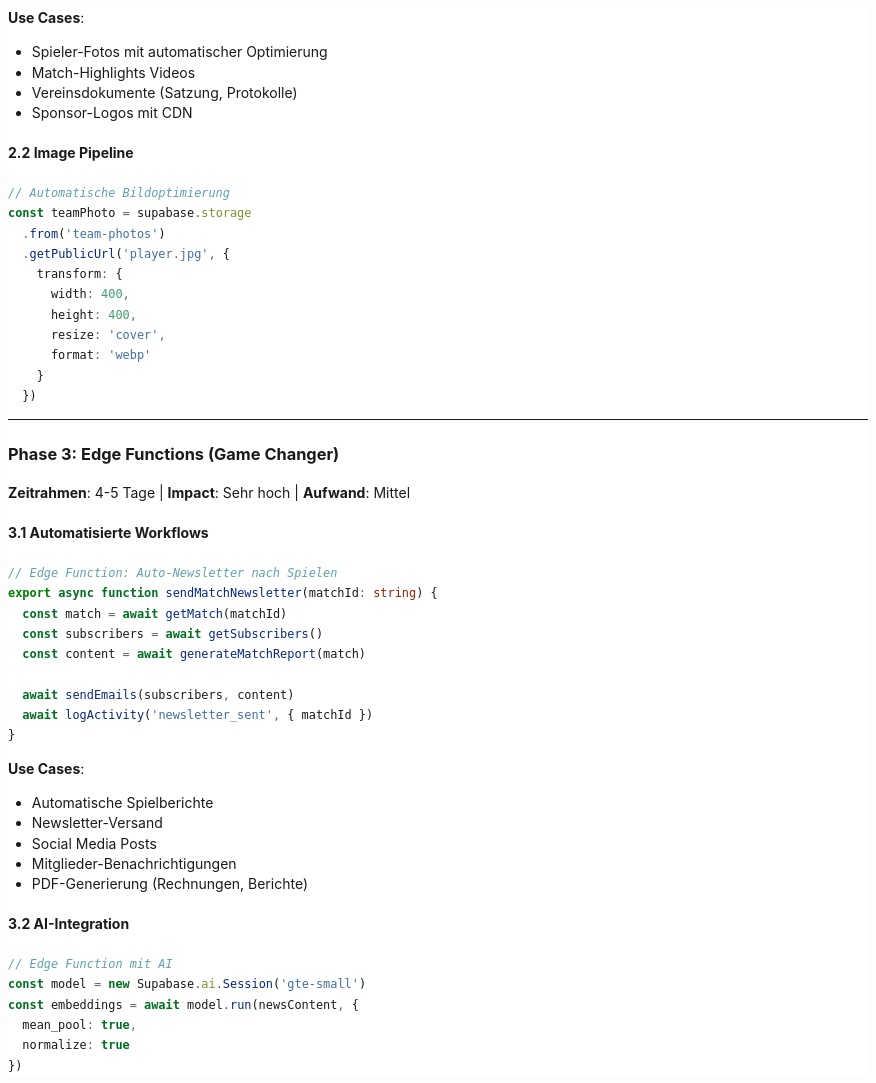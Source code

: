 **Use Cases**:
- Spieler-Fotos mit automatischer Optimierung
- Match-Highlights Videos
- Vereinsdokumente (Satzung, Protokolle)
- Sponsor-Logos mit CDN

#### 2.2 Image Pipeline
```typescript
// Automatische Bildoptimierung
const teamPhoto = supabase.storage
  .from('team-photos')
  .getPublicUrl('player.jpg', {
    transform: {
      width: 400,
      height: 400,
      resize: 'cover',
      format: 'webp'
    }
  })
```

---

### Phase 3: Edge Functions (Game Changer)
**Zeitrahmen**: 4-5 Tage | **Impact**: Sehr hoch | **Aufwand**: Mittel

#### 3.1 Automatisierte Workflows
```typescript
// Edge Function: Auto-Newsletter nach Spielen
export async function sendMatchNewsletter(matchId: string) {
  const match = await getMatch(matchId)
  const subscribers = await getSubscribers()
  const content = await generateMatchReport(match)

  await sendEmails(subscribers, content)
  await logActivity('newsletter_sent', { matchId })
}
```

**Use Cases**:
- Automatische Spielberichte
- Newsletter-Versand
- Social Media Posts
- Mitglieder-Benachrichtigungen
- PDF-Generierung (Rechnungen, Berichte)

#### 3.2 AI-Integration
```typescript
// Edge Function mit AI
const model = new Supabase.ai.Session('gte-small')
const embeddings = await model.run(newsContent, {
  mean_pool: true,
  normalize: true
})
```
